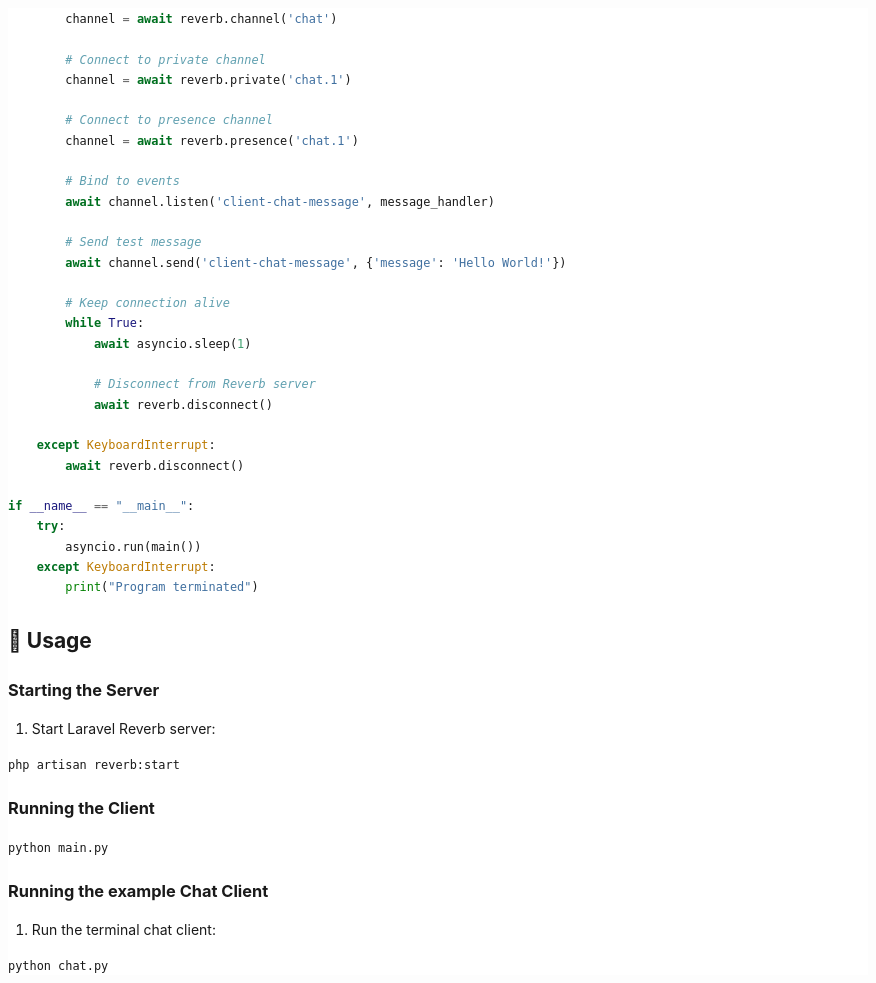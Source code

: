 ```python
        channel = await reverb.channel('chat')

        # Connect to private channel
        channel = await reverb.private('chat.1')

        # Connect to presence channel
        channel = await reverb.presence('chat.1')
        
        # Bind to events
        await channel.listen('client-chat-message', message_handler)
        
        # Send test message
        await channel.send('client-chat-message', {'message': 'Hello World!'})
        
        # Keep connection alive
        while True:
            await asyncio.sleep(1)

            # Disconnect from Reverb server
            await reverb.disconnect()
            
    except KeyboardInterrupt:
        await reverb.disconnect()

if __name__ == "__main__":
    try:
        asyncio.run(main())
    except KeyboardInterrupt:
        print("Program terminated")
```

## 🚀 Usage

### Starting the Server

1. Start Laravel Reverb server:
```bash
php artisan reverb:start
```

### Running the Client
```bash
python main.py
```

### Running the example Chat Client

1. Run the terminal chat client:
```bash
python chat.py
```
